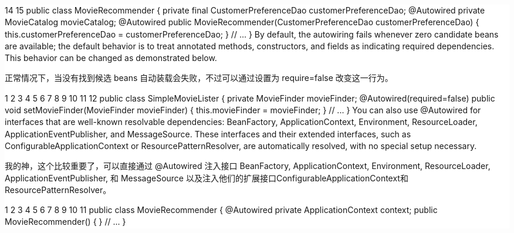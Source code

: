 14
15
public class MovieRecommender {
    private final CustomerPreferenceDao customerPreferenceDao;
    @Autowired
    private MovieCatalog movieCatalog;
    @Autowired
    public MovieRecommender(CustomerPreferenceDao customerPreferenceDao) {
        this.customerPreferenceDao = customerPreferenceDao;
    }
    // ...
}
By default, the autowiring fails whenever zero candidate beans are available; the default behavior is to treat annotated methods, constructors, and fields as indicating required dependencies. This behavior can be changed as demonstrated below.

正常情况下，当没有找到候选 beans 自动装载会失败，不过可以通过设置为 require=false 改变这一行为。

1
2
3
4
5
6
7
8
9
10
11
12
public class SimpleMovieLister {
    private MovieFinder movieFinder;
    @Autowired(required=false)
    public void setMovieFinder(MovieFinder movieFinder) {
        this.movieFinder = movieFinder;
    }
    // ...
}
You can also use @Autowired for interfaces that are well-known resolvable dependencies: BeanFactory, ApplicationContext, Environment, ResourceLoader, ApplicationEventPublisher, and MessageSource. These interfaces and their extended interfaces, such as ConfigurableApplicationContext or ResourcePatternResolver, are automatically resolved, with no special setup necessary.

我的神，这个比较重要了，可以直接通过 @Autowired 注入接口 BeanFactory, ApplicationContext, Environment, ResourceLoader, ApplicationEventPublisher, 和 MessageSource 以及注入他们的扩展接口ConfigurableApplicationContext和ResourcePatternResolver。

1
2
3
4
5
6
7
8
9
10
11
public class MovieRecommender {
    @Autowired
    private ApplicationContext context;
    public MovieRecommender() {
    }
    // ...
}